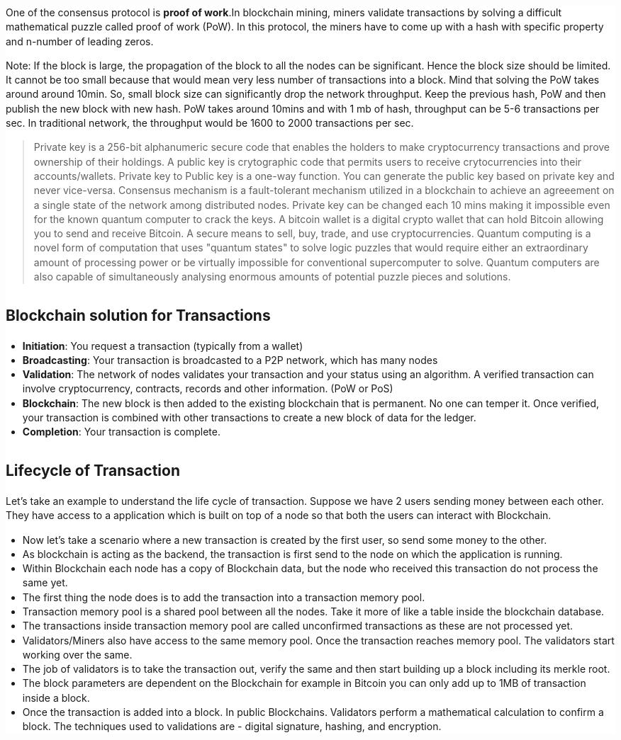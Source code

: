 One of the consensus protocol is **proof of work**.In blockchain mining, miners validate transactions by solving a difficult mathematical puzzle called proof of work (PoW). In this protocol, the miners have to come up with a hash with specific property and n-number of leading zeros.

Note: If the block is large, the propagation of the block to all the nodes can be significant. Hence the block size should be limited. It cannot be too small because that would mean very less number of transactions into a block. Mind that solving the PoW takes around around 10min. So, small block size can significantly drop the network throughput. Keep the previous hash, PoW and then publish the new block with new hash. PoW takes around 10mins and with 1 mb of hash, throughput can be 5-6 transactions per sec. In traditional network, the throughput would be 1600 to 2000 transactions per sec.

> Private key is a 256-bit alphanumeric secure code that enables the holders to make cryptocurrency transactions and prove ownership of their holdings.
> A public key is crytographic code that permits users to receive crytocurrencies into their accounts/wallets.
> Private key to Public key is a one-way function. You can generate the public key based on private key and never vice-versa.
> Consensus mechanism is a fault-tolerant mechanism utilized in a blockchain to achieve an agreeement on a single state of the network among distributed nodes.
> Private key can be changed each 10 mins making it impossible even for the known quantum computer to crack the keys.
> A bitcoin wallet is a digital crypto wallet that can hold Bitcoin allowing you to send and receive Bitcoin. A secure means to sell, buy, trade, and use cryptocurrencies.
> Quantum computing is a novel form of computation that uses "quantum states" to solve logic puzzles that would require either an extraordinary amount of processing power or be virtually impossible for conventional supercomputer to solve. Quantum computers are also capable of simultaneously analysing enormous amounts of potential puzzle pieces and solutions.

## Blockchain solution for Transactions
* **Initiation**: You request a transaction (typically from a wallet)
* **Broadcasting**: Your transaction is broadcasted to a P2P network, which has many nodes
* **Validation**: The network of nodes validates your transaction and your status using an algorithm. A verified transaction can involve cryptocurrency, contracts, records and other information. (PoW or PoS)
* **Blockchain**: The new block is then added to the existing blockchain that is permanent. No one can temper it. Once verified, your transaction is combined with other transactions to create a new block of data for the ledger.
* **Completion**: Your transaction is complete.

## Lifecycle of Transaction
Let’s take an example to understand the life cycle of transaction. Suppose we have 2 users
sending money between each other. They have access to a application which is built on top of
a node so that both the users can interact with Blockchain.
* Now let’s take a scenario where a new transaction is created by the first user, so send some
  money to the other.
* As blockchain is acting as the backend, the transaction is first send to the node on which the application is running.
* Within Blockchain each node has a copy of Blockchain data, but the node who received this
  transaction do not process the same yet.
* The first thing the node does is to add the transaction into a transaction memory pool.
* Transaction memory pool is a shared pool between all the nodes. Take it more of like a table
  inside the blockchain database.
* The transactions inside transaction memory pool are called unconfirmed transactions as these
  are not processed yet.
* Validators/Miners also have access to the same memory pool. Once the transaction reaches
  memory pool. The validators start working over the same. 
* The job of validators is to take the transaction out, verify the same and then start building up
  a block including its merkle root. 
* The block parameters are dependent on the Blockchain for example in Bitcoin you can only
  add up to 1MB of transaction inside a block.
* Once the transaction is added into a block. In public Blockchains. Validators perform a
  mathematical calculation to confirm a block. The techniques used to validations are - digital signature, hashing, and encryption.